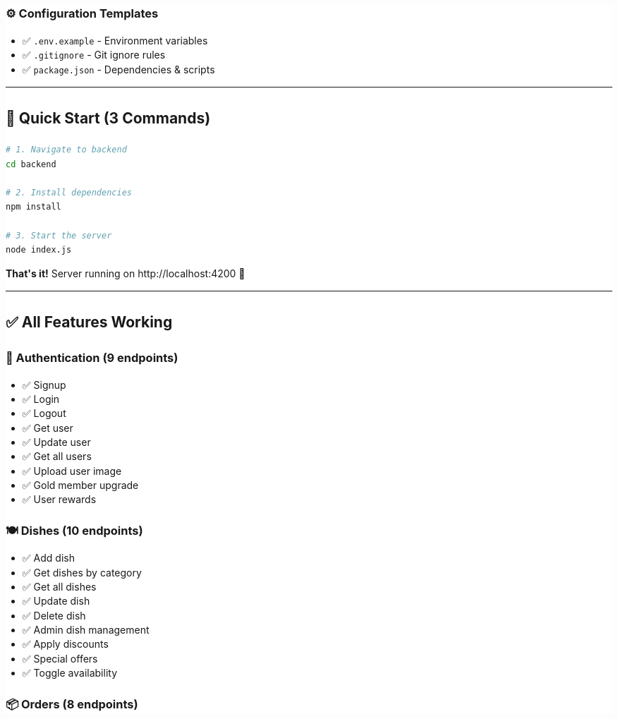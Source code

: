 ### ⚙️ Configuration Templates

- ✅ `.env.example` - Environment variables
- ✅ `.gitignore` - Git ignore rules
- ✅ `package.json` - Dependencies & scripts

---

## 🚀 Quick Start (3 Commands)

```bash
# 1. Navigate to backend
cd backend

# 2. Install dependencies
npm install

# 3. Start the server
node index.js
```

**That's it!** Server running on http://localhost:4200 🎉

---

## ✅ All Features Working

### 🔐 Authentication (9 endpoints)

- ✅ Signup
- ✅ Login
- ✅ Logout
- ✅ Get user
- ✅ Update user
- ✅ Get all users
- ✅ Upload user image
- ✅ Gold member upgrade
- ✅ User rewards

### 🍽️ Dishes (10 endpoints)

- ✅ Add dish
- ✅ Get dishes by category
- ✅ Get all dishes
- ✅ Update dish
- ✅ Delete dish
- ✅ Admin dish management
- ✅ Apply discounts
- ✅ Special offers
- ✅ Toggle availability

### 📦 Orders (8 endpoints)

